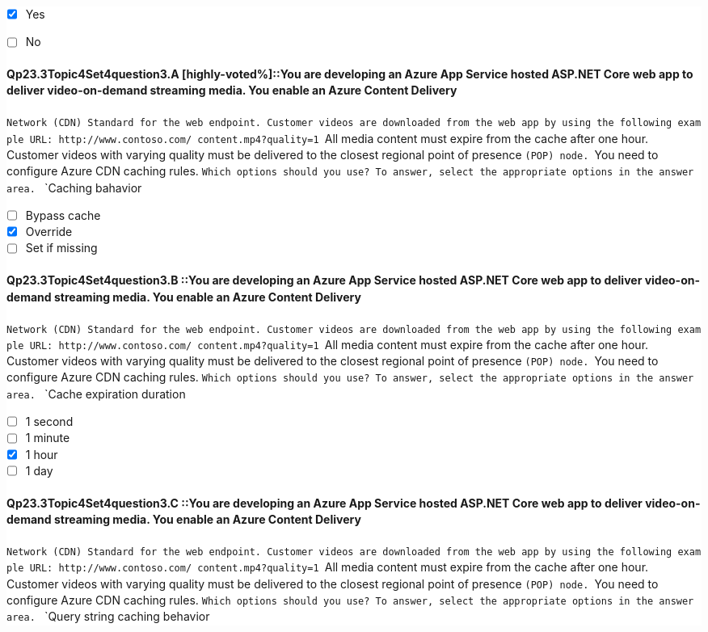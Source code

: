 - [x] Yes
- [ ] No



#### Qp23.3Topic4Set4question3.A [highly-voted%]::You are developing an Azure App Service hosted ASP.NET Core web app to deliver video-on-demand streaming media. You enable an Azure Content Delivery
`Network (CDN) Standard for the web endpoint. Customer videos are downloaded from the web app by using the following example URL: http://www.contoso.com/ content.mp4?quality=1
`All media content must expire from the cache after one hour. Customer videos with varying quality must be delivered to the closest regional point of presence
`(POP) node.
`You need to configure Azure CDN caching rules.
`Which options should you use? To answer, select the appropriate options in the answer area.
`
`Caching bahavior

- [ ] Bypass cache
- [x] Override
- [ ] Set if missing

#### Qp23.3Topic4Set4question3.B ::You are developing an Azure App Service hosted ASP.NET Core web app to deliver video-on-demand streaming media. You enable an Azure Content Delivery
`Network (CDN) Standard for the web endpoint. Customer videos are downloaded from the web app by using the following example URL: http://www.contoso.com/ content.mp4?quality=1
`All media content must expire from the cache after one hour. Customer videos with varying quality must be delivered to the closest regional point of presence
`(POP) node.
`You need to configure Azure CDN caching rules.
`Which options should you use? To answer, select the appropriate options in the answer area.
`
`Cache expiration duration

- [ ] 1 second
- [ ] 1 minute
- [x] 1 hour
- [ ] 1 day

#### Qp23.3Topic4Set4question3.C ::You are developing an Azure App Service hosted ASP.NET Core web app to deliver video-on-demand streaming media. You enable an Azure Content Delivery
`Network (CDN) Standard for the web endpoint. Customer videos are downloaded from the web app by using the following example URL: http://www.contoso.com/ content.mp4?quality=1
`All media content must expire from the cache after one hour. Customer videos with varying quality must be delivered to the closest regional point of presence
`(POP) node.
`You need to configure Azure CDN caching rules.
`Which options should you use? To answer, select the appropriate options in the answer area.
`
`Query string caching behavior
